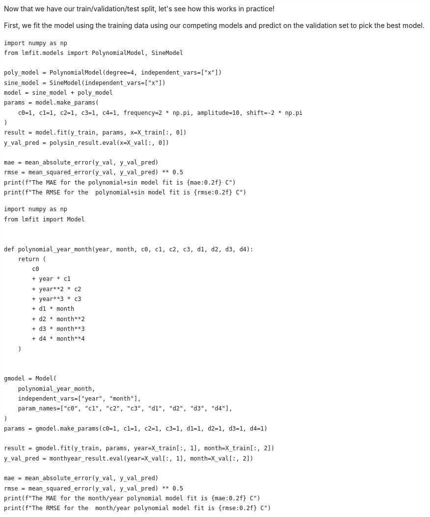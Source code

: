 Now that we have our train/validation/test split, let's see how this works in practice! 

First, we fit the model using the training data using our competing models and predict on the validation set to pick the best model.

```{code-cell} ipython3
import numpy as np
from lmfit.models import PolynomialModel, SineModel

poly_model = PolynomialModel(degree=4, independent_vars=["x"])
sine_model = SineModel(independent_vars=["x"])
model = sine_model + poly_model
params = model.make_params(
    c0=1, c1=1, c2=1, c3=1, c4=1, frequency=2 * np.pi, amplitude=10, shift=-2 * np.pi
)
result = model.fit(y_train, params, x=X_train[:, 0])
y_val_pred = polysin_result.eval(x=X_val[:, 0])

mae = mean_absolute_error(y_val, y_val_pred)
rmse = mean_squared_error(y_val, y_val_pred) ** 0.5
print(f"The MAE for the polynomial+sin model fit is {mae:0.2f} C")
print(f"The RMSE for the  polynomial+sin model fit is {rmse:0.2f} C")
```

```{code-cell} ipython3
import numpy as np
from lmfit import Model


def polynomial_year_month(year, month, c0, c1, c2, c3, d1, d2, d3, d4):
    return (
        c0
        + year * c1
        + year**2 * c2
        + year**3 * c3
        + d1 * month
        + d2 * month**2
        + d3 * month**3
        + d4 * month**4
    )


gmodel = Model(
    polynomial_year_month,
    independent_vars=["year", "month"],
    param_names=["c0", "c1", "c2", "c3", "d1", "d2", "d3", "d4"],
)
params = gmodel.make_params(c0=1, c1=1, c2=1, c3=1, d1=1, d2=1, d3=1, d4=1)

result = gmodel.fit(y_train, params, year=X_train[:, 1], month=X_train[:, 2])
y_val_pred = monthyear_result.eval(year=X_val[:, 1], month=X_val[:, 2])

mae = mean_absolute_error(y_val, y_val_pred)
rmse = mean_squared_error(y_val, y_val_pred) ** 0.5
print(f"The MAE for the month/year polynomial model fit is {mae:0.2f} C")
print(f"The RMSE for the  month/year polynomial model fit is {rmse:0.2f} C")
```
